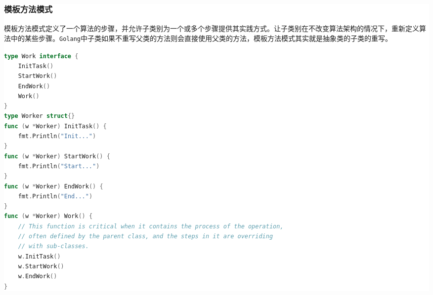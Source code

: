 
### 模板方法模式

模板方法模式定义了一个算法的步骤，并允许子类别为一个或多个步骤提供其实践方式。让子类别在不改变算法架构的情况下，重新定义算法中的某些步骤。`Golang`中子类如果不重写父类的方法则会直接使用父类的方法，模板方法模式其实就是抽象类的子类的重写。

```go
type Work interface {
	InitTask()
	StartWork()
	EndWork()
	Work()
}
type Worker struct{}
func (w *Worker) InitTask() {
	fmt.Println("Init...")
}
func (w *Worker) StartWork() {
	fmt.Println("Start...")
}
func (w *Worker) EndWork() {
	fmt.Println("End...")
}
func (w *Worker) Work() {
	// This function is critical when it contains the process of the operation,
	// often defined by the parent class, and the steps in it are overriding
	// with sub-classes.
	w.InitTask()
	w.StartWork()
	w.EndWork()
}
```

